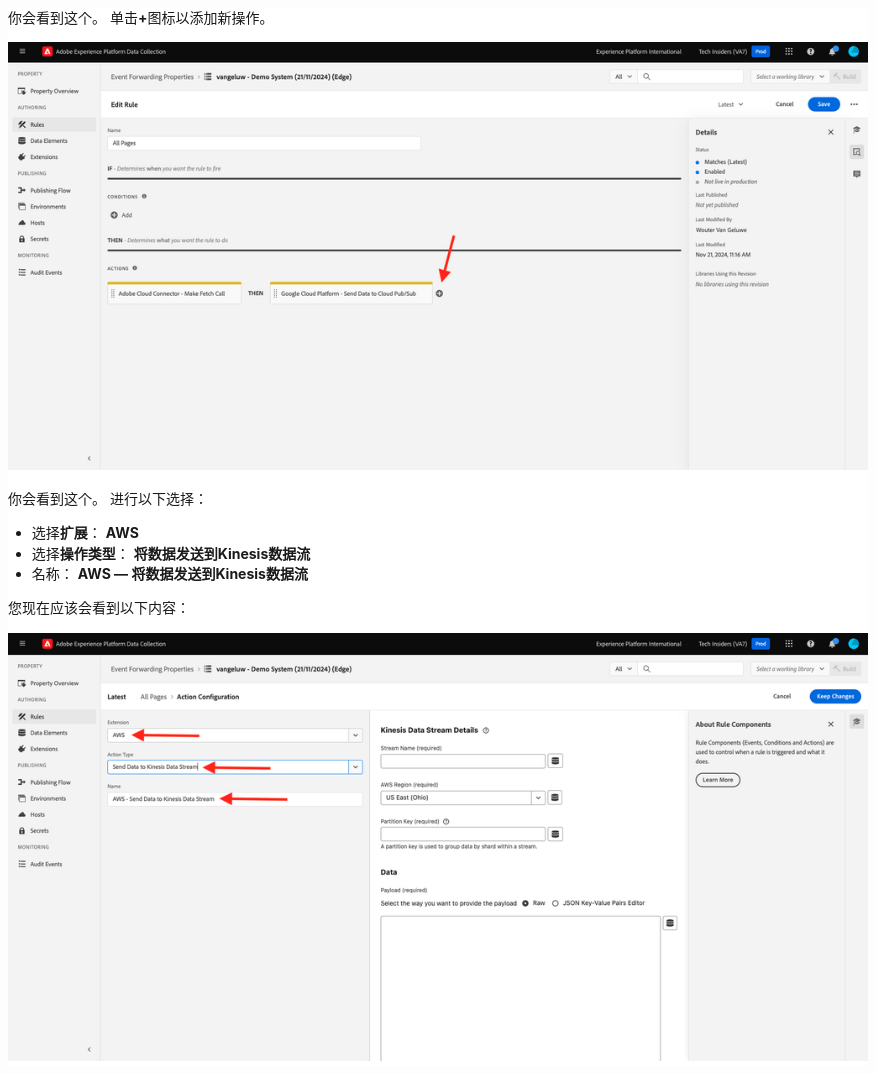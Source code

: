 你会看到这个。 单击&#x200B;**+**&#x200B;图标以添加新操作。

![Adobe Experience Platform数据收集SSF](./images/rlaws2.png)

你会看到这个。 进行以下选择：

- 选择&#x200B;**扩展**： **AWS**
- 选择&#x200B;**操作类型**： **将数据发送到Kinesis数据流**
- 名称： **AWS — 将数据发送到Kinesis数据流**

您现在应该会看到以下内容：

![Adobe Experience Platform数据收集SSF](./images/rlaws4.png)
